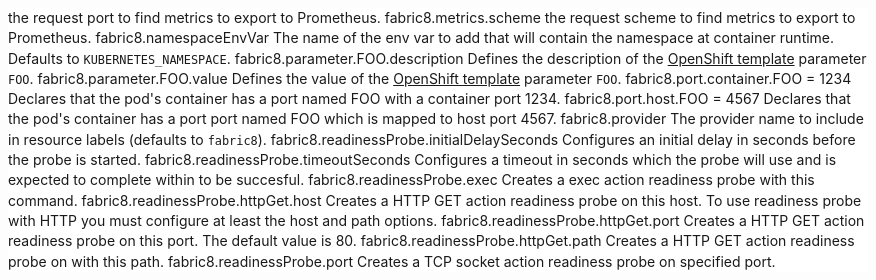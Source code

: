 <td>the request port to find metrics to export to Prometheus.</td>
</tr>
<tr>
<td>fabric8.metrics.scheme</td>
<td>the request scheme to find metrics to export to Prometheus.</td>
</tr>
<tr>
<td>fabric8.namespaceEnvVar</td>
<td>The name of the env var to add that will contain the namespace at container runtime. Defaults to <code>KUBERNETES_NAMESPACE</code>.</td>
</tr>
<tr>
<td>fabric8.parameter.FOO.description</td>
<td>Defines the description of the <a href="http://docs.openshift.org/latest/dev_guide/templates.html">OpenShift template</a> parameter <code>FOO</code>.</td>
</tr>
<tr>
<td>fabric8.parameter.FOO.value</td>
<td>Defines the value of the <a href="http://docs.openshift.org/latest/dev_guide/templates.html">OpenShift template</a> parameter <code>FOO</code>.</td>
</tr>
<tr>
<td>fabric8.port.container.FOO = 1234</td>
<td>Declares that the pod's container has a port named FOO with a container port 1234.</td>
</tr>
<tr>
<td>fabric8.port.host.FOO = 4567</td>
<td>Declares that the pod's container has a port port named FOO which is mapped to host port 4567.</td>
</tr>
<tr>
<td>fabric8.provider</td>
<td>The provider name to include in resource labels (defaults to <code>fabric8</code>).</td>
</tr>
<tr>
<td>fabric8.readinessProbe.initialDelaySeconds</td>
<td>Configures an initial delay in seconds before the probe is started.</td>
</tr>
<tr>
<td>fabric8.readinessProbe.timeoutSeconds</td>
<td>Configures a timeout in seconds which the probe will use and is expected to complete within to be succesful.</td>
</tr>
<tr>
<td>fabric8.readinessProbe.exec</td>
<td>Creates a exec action readiness probe with this command.</td>
</tr>
<tr>
<td>fabric8.readinessProbe.httpGet.host</td>
<td>Creates a HTTP GET action readiness probe on this host. To use readiness probe with HTTP you must configure at least the host and path options.</td>
</tr>
<tr>
<td>fabric8.readinessProbe.httpGet.port</td>
<td>Creates a HTTP GET action readiness probe on this port. The default value is 80.</td>
</tr>
<tr>
<td>fabric8.readinessProbe.httpGet.path</td>
<td>Creates a HTTP GET action readiness probe on with this path.</td>
</tr>
<tr>
<td>fabric8.readinessProbe.port</td>
<td>Creates a TCP socket action readiness probe on specified port.</td>
</tr>
